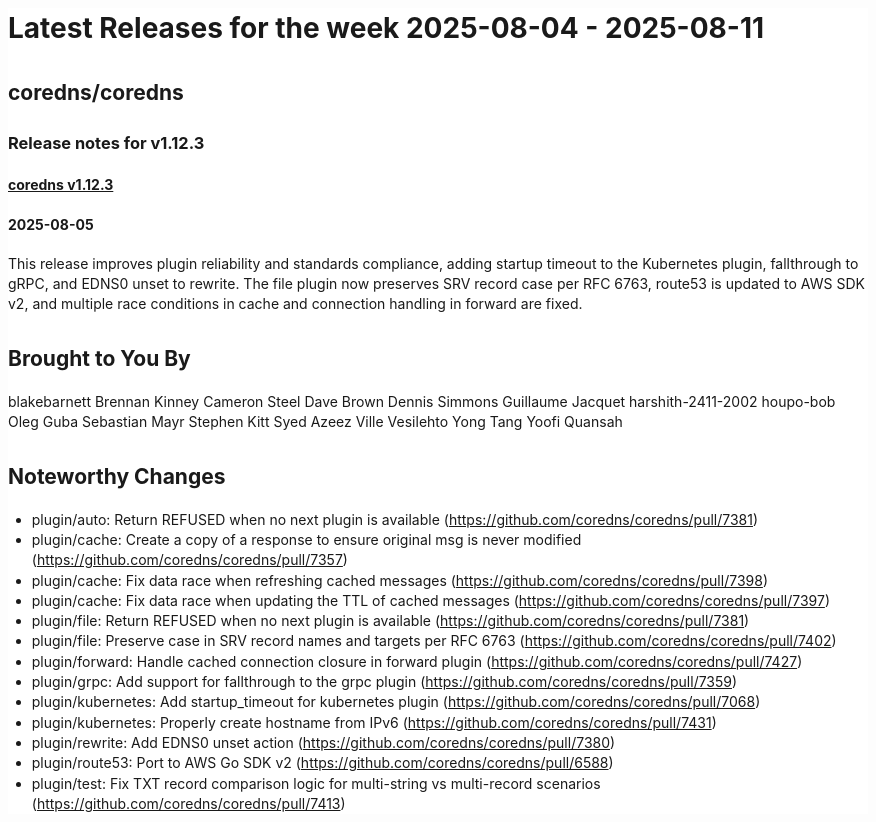# Latest Releases for the week 2025-08-04 - 2025-08-11   
## coredns/coredns  
### Release notes for v1.12.3  
#### [coredns v1.12.3](https://github.com/coredns/coredns/releases/tag/v1.12.3)  
#### 2025-08-05  
This release improves plugin reliability and standards compliance, adding startup timeout to the Kubernetes
plugin, fallthrough to gRPC, and EDNS0 unset to rewrite. The file plugin now preserves SRV record case per
RFC 6763, route53 is updated to AWS SDK v2, and multiple race conditions in cache and connection handling in
forward are fixed.

## Brought to You By

blakebarnett
Brennan Kinney
Cameron Steel
Dave Brown
Dennis Simmons
Guillaume Jacquet
harshith-2411-2002
houpo-bob
Oleg Guba
Sebastian Mayr
Stephen Kitt
Syed Azeez
Ville Vesilehto
Yong Tang
Yoofi Quansah


## Noteworthy Changes

* plugin/auto: Return REFUSED when no next plugin is available (https://github.com/coredns/coredns/pull/7381)
* plugin/cache: Create a copy of a response to ensure original msg is never modified (https://github.com/coredns/coredns/pull/7357)
* plugin/cache: Fix data race when refreshing cached messages (https://github.com/coredns/coredns/pull/7398)
* plugin/cache: Fix data race when updating the TTL of cached messages (https://github.com/coredns/coredns/pull/7397)
* plugin/file: Return REFUSED when no next plugin is available (https://github.com/coredns/coredns/pull/7381)
* plugin/file: Preserve case in SRV record names and targets per RFC 6763 (https://github.com/coredns/coredns/pull/7402)
* plugin/forward: Handle cached connection closure in forward plugin (https://github.com/coredns/coredns/pull/7427)
* plugin/grpc: Add support for fallthrough to the grpc plugin (https://github.com/coredns/coredns/pull/7359)
* plugin/kubernetes: Add startup_timeout for kubernetes plugin (https://github.com/coredns/coredns/pull/7068)
* plugin/kubernetes: Properly create hostname from IPv6 (https://github.com/coredns/coredns/pull/7431)
* plugin/rewrite: Add EDNS0 unset action (https://github.com/coredns/coredns/pull/7380)
* plugin/route53: Port to AWS Go SDK v2 (https://github.com/coredns/coredns/pull/6588)
* plugin/test: Fix TXT record comparison logic for multi-string vs multi-record scenarios (https://github.com/coredns/coredns/pull/7413)
  